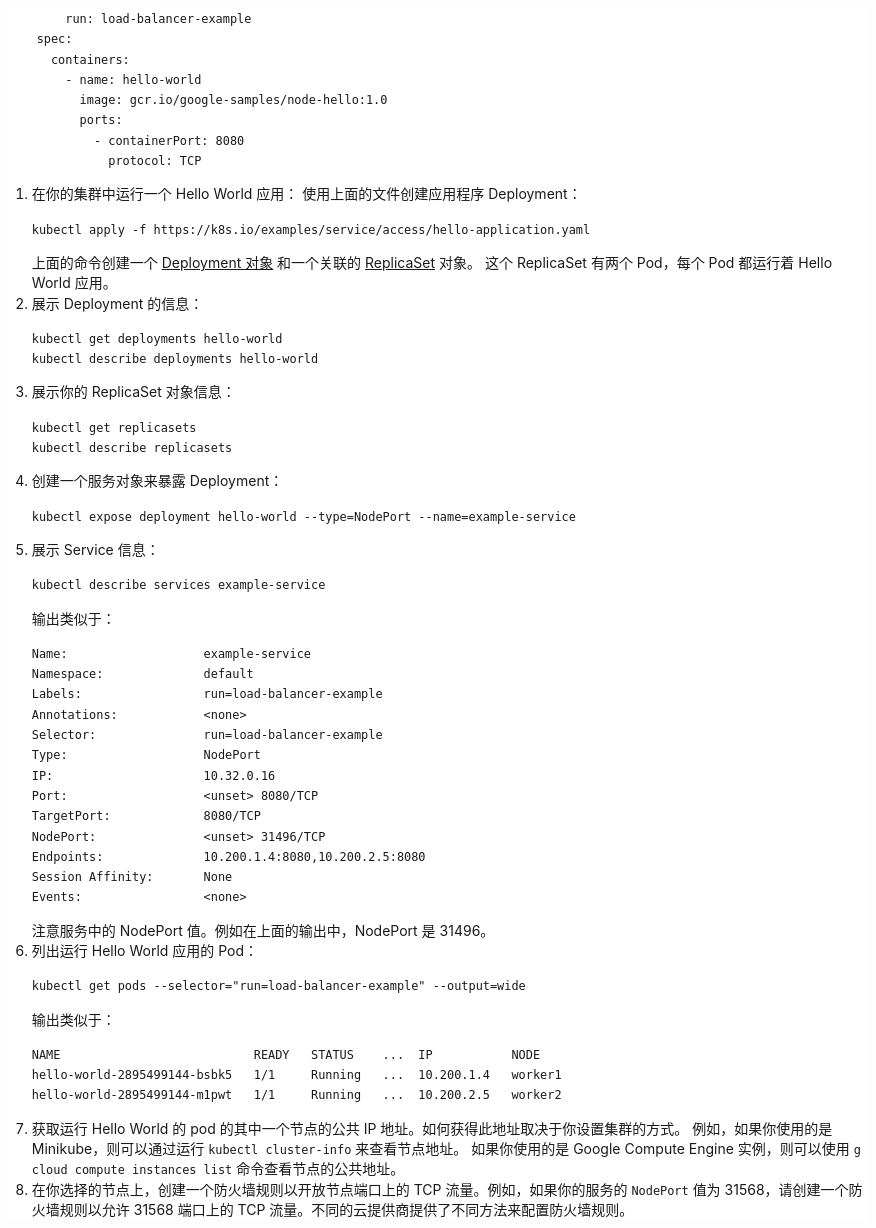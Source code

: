 ```
        run: load-balancer-example
    spec:
      containers:
        - name: hello-world
          image: gcr.io/google-samples/node-hello:1.0
          ports:
            - containerPort: 8080
              protocol: TCP
```
1. 在你的集群中运行一个 Hello World 应用： 使用上面的文件创建应用程序 Deployment：
   ```
   kubectl apply -f https://k8s.io/examples/service/access/hello-application.yaml
   ```
   上面的命令创建一个 [Deployment 对象](https://kubernetes.io/zh/docs/concepts/workloads/controllers/deployment/) 和一个关联的 [ReplicaSet](https://kubernetes.io/zh/docs/concepts/workloads/controllers/replicaset/) 对象。 这个 ReplicaSet 有两个 Pod，每个 Pod 都运行着 Hello World 应用。
2. 展示 Deployment 的信息：
   ```
   kubectl get deployments hello-world
   kubectl describe deployments hello-world
   ```
3. 展示你的 ReplicaSet 对象信息：
   ```
   kubectl get replicasets
   kubectl describe replicasets
   ```
4. 创建一个服务对象来暴露 Deployment：
   ```
   kubectl expose deployment hello-world --type=NodePort --name=example-service
   ```
5. 展示 Service 信息：
   ```
   kubectl describe services example-service
   ```
   输出类似于：
   ```
   Name:                   example-service
   Namespace:              default
   Labels:                 run=load-balancer-example
   Annotations:            <none>
   Selector:               run=load-balancer-example
   Type:                   NodePort
   IP:                     10.32.0.16
   Port:                   <unset> 8080/TCP
   TargetPort:             8080/TCP
   NodePort:               <unset> 31496/TCP
   Endpoints:              10.200.1.4:8080,10.200.2.5:8080
   Session Affinity:       None
   Events:                 <none>
   ```
   注意服务中的 NodePort 值。例如在上面的输出中，NodePort 是 31496。
6. 列出运行 Hello World 应用的 Pod：
   ```
   kubectl get pods --selector="run=load-balancer-example" --output=wide
   ```
   输出类似于：
   ```
   NAME                           READY   STATUS    ...  IP           NODE
   hello-world-2895499144-bsbk5   1/1     Running   ...  10.200.1.4   worker1
   hello-world-2895499144-m1pwt   1/1     Running   ...  10.200.2.5   worker2
   ```
7. 获取运行 Hello World 的 pod 的其中一个节点的公共 IP 地址。如何获得此地址取决于你设置集群的方式。 例如，如果你使用的是 Minikube，则可以通过运行 `kubectl cluster-info` 来查看节点地址。 如果你使用的是 Google Compute Engine 实例，则可以使用 `gcloud compute instances list` 命令查看节点的公共地址。
8. 在你选择的节点上，创建一个防火墙规则以开放节点端口上的 TCP 流量。例如，如果你的服务的 `NodePort` 值为 31568，请创建一个防火墙规则以允许 31568 端口上的 TCP 流量。不同的云提供商提供了不同方法来配置防火墙规则。